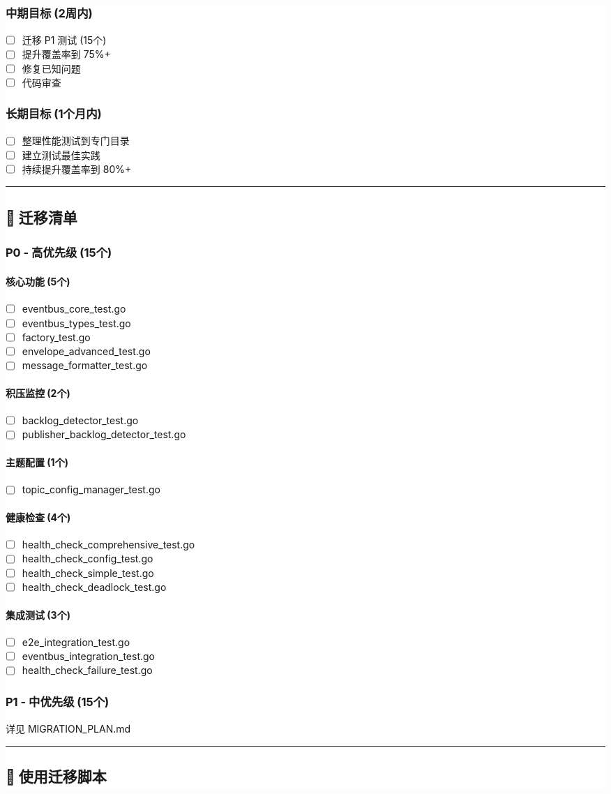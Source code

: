 ### 中期目标 (2周内)

- [ ] 迁移 P1 测试 (15个)
- [ ] 提升覆盖率到 75%+
- [ ] 修复已知问题
- [ ] 代码审查

### 长期目标 (1个月内)

- [ ] 整理性能测试到专门目录
- [ ] 建立测试最佳实践
- [ ] 持续提升覆盖率到 80%+

---

## 📝 迁移清单

### P0 - 高优先级 (15个)

#### 核心功能 (5个)
- [ ] eventbus_core_test.go
- [ ] eventbus_types_test.go
- [ ] factory_test.go
- [ ] envelope_advanced_test.go
- [ ] message_formatter_test.go

#### 积压监控 (2个)
- [ ] backlog_detector_test.go
- [ ] publisher_backlog_detector_test.go

#### 主题配置 (1个)
- [ ] topic_config_manager_test.go

#### 健康检查 (4个)
- [ ] health_check_comprehensive_test.go
- [ ] health_check_config_test.go
- [ ] health_check_simple_test.go
- [ ] health_check_deadlock_test.go

#### 集成测试 (3个)
- [ ] e2e_integration_test.go
- [ ] eventbus_integration_test.go
- [ ] health_check_failure_test.go

### P1 - 中优先级 (15个)

详见 MIGRATION_PLAN.md

---

## 🔧 使用迁移脚本
